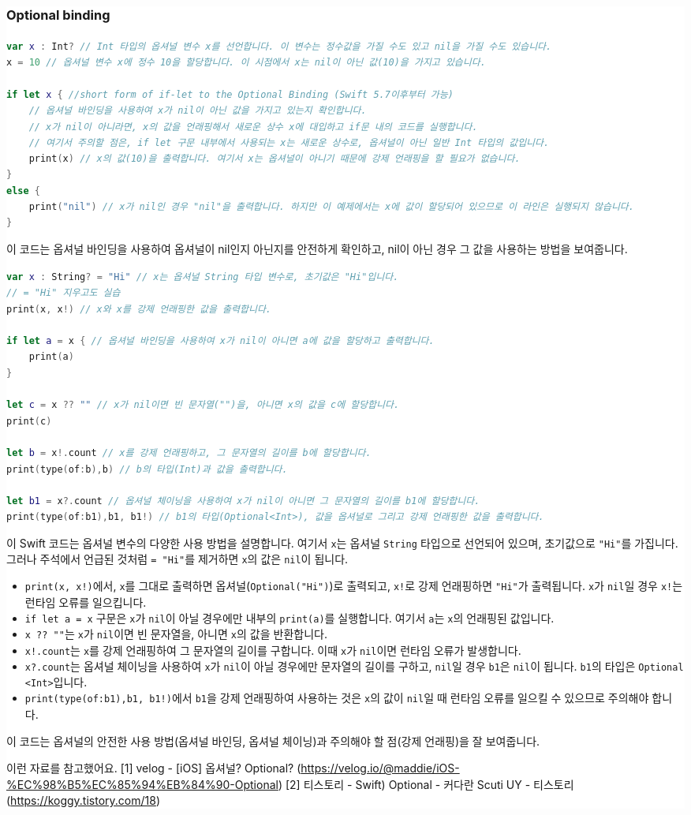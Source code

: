 
### Optional binding

```Swift
var x : Int? // Int 타입의 옵셔널 변수 x를 선언합니다. 이 변수는 정수값을 가질 수도 있고 nil을 가질 수도 있습니다.
x = 10 // 옵셔널 변수 x에 정수 10을 할당합니다. 이 시점에서 x는 nil이 아닌 값(10)을 가지고 있습니다.

if let x { //short form of if-let to the Optional Binding (Swift 5.7이후부터 가능)
    // 옵셔널 바인딩을 사용하여 x가 nil이 아닌 값을 가지고 있는지 확인합니다. 
    // x가 nil이 아니라면, x의 값을 언래핑해서 새로운 상수 x에 대입하고 if문 내의 코드를 실행합니다.
    // 여기서 주의할 점은, if let 구문 내부에서 사용되는 x는 새로운 상수로, 옵셔널이 아닌 일반 Int 타입의 값입니다.
    print(x) // x의 값(10)을 출력합니다. 여기서 x는 옵셔널이 아니기 때문에 강제 언래핑을 할 필요가 없습니다.
}
else {
    print("nil") // x가 nil인 경우 "nil"을 출력합니다. 하지만 이 예제에서는 x에 값이 할당되어 있으므로 이 라인은 실행되지 않습니다.
}
```
이 코드는 옵셔널 바인딩을 사용하여 옵셔널이 nil인지 아닌지를 안전하게 확인하고, nil이 아닌 경우 그 값을 사용하는 방법을 보여줍니다. 


```swift
var x : String? = "Hi" // x는 옵셔널 String 타입 변수로, 초기값은 "Hi"입니다.
// = "Hi" 지우고도 실습
print(x, x!) // x와 x를 강제 언래핑한 값을 출력합니다.

if let a = x { // 옵셔널 바인딩을 사용하여 x가 nil이 아니면 a에 값을 할당하고 출력합니다.
    print(a)
}

let c = x ?? "" // x가 nil이면 빈 문자열("")을, 아니면 x의 값을 c에 할당합니다.
print(c)

let b = x!.count // x를 강제 언래핑하고, 그 문자열의 길이를 b에 할당합니다.
print(type(of:b),b) // b의 타입(Int)과 값을 출력합니다.

let b1 = x?.count // 옵셔널 체이닝을 사용하여 x가 nil이 아니면 그 문자열의 길이를 b1에 할당합니다.
print(type(of:b1),b1, b1!) // b1의 타입(Optional<Int>), 값을 옵셔널로 그리고 강제 언래핑한 값을 출력합니다.
```
이 Swift 코드는 옵셔널 변수의 다양한 사용 방법을 설명합니다. 여기서 `x`는 옵셔널 `String` 타입으로 선언되어 있으며, 초기값으로 `"Hi"`를 가집니다. 그러나 주석에서 언급된 것처럼 `= "Hi"`를 제거하면 `x`의 값은 `nil`이 됩니다. 
- `print(x, x!)`에서, `x`를 그대로 출력하면 옵셔널(`Optional("Hi")`)로 출력되고, `x!`로 강제 언래핑하면 `"Hi"`가 출력됩니다. `x`가 `nil`일 경우 `x!`는 런타임 오류를 일으킵니다.
- `if let a = x` 구문은 `x`가 `nil`이 아닐 경우에만 내부의 `print(a)`를 실행합니다. 여기서 `a`는 `x`의 언래핑된 값입니다.
- `x ?? ""`는 `x`가 `nil`이면 빈 문자열을, 아니면 `x`의 값을 반환합니다.
- `x!.count`는 `x`를 강제 언래핑하여 그 문자열의 길이를 구합니다. 이때 `x`가 `nil`이면 런타임 오류가 발생합니다.
- `x?.count`는 옵셔널 체이닝을 사용하여 `x`가 `nil`이 아닐 경우에만 문자열의 길이를 구하고, `nil`일 경우 `b1`은 `nil`이 됩니다. `b1`의 타입은 `Optional<Int>`입니다.
- `print(type(of:b1),b1, b1!)`에서 `b1`을 강제 언래핑하여 사용하는 것은 `x`의 값이 `nil`일 때 런타임 오류를 일으킬 수 있으므로 주의해야 합니다.

이 코드는 옵셔널의 안전한 사용 방법(옵셔널 바인딩, 옵셔널 체이닝)과 주의해야 할 점(강제 언래핑)을 잘 보여줍니다. 

이런 자료를 참고했어요.
[1] velog - [iOS] 옵셔널? Optional? (https://velog.io/@maddie/iOS-%EC%98%B5%EC%85%94%EB%84%90-Optional)
[2] 티스토리 - Swift) Optional - 커다란 Scuti UY - 티스토리 (https://koggy.tistory.com/18) 
